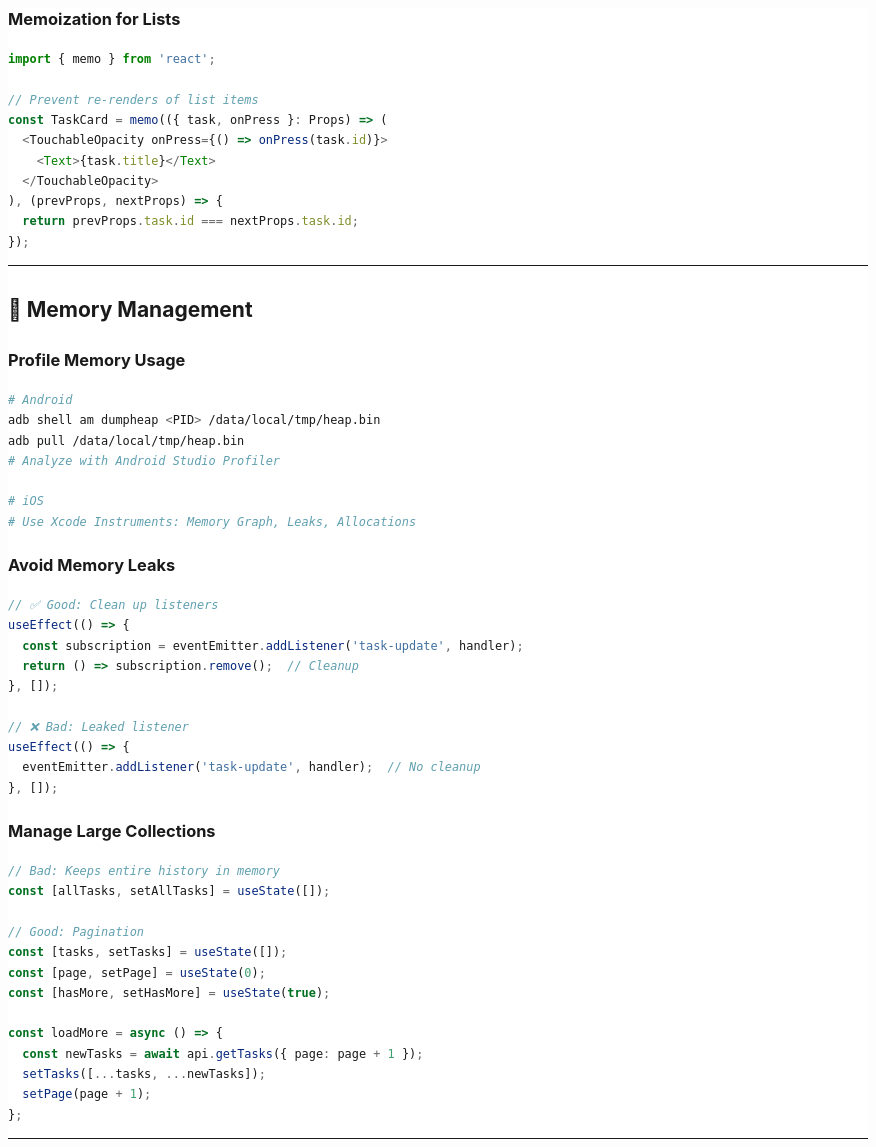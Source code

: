 ### Memoization for Lists

```typescript
import { memo } from 'react';

// Prevent re-renders of list items
const TaskCard = memo(({ task, onPress }: Props) => (
  <TouchableOpacity onPress={() => onPress(task.id)}>
    <Text>{task.title}</Text>
  </TouchableOpacity>
), (prevProps, nextProps) => {
  return prevProps.task.id === nextProps.task.id;
});
```

---

## 💾 Memory Management

### Profile Memory Usage

```bash
# Android
adb shell am dumpheap <PID> /data/local/tmp/heap.bin
adb pull /data/local/tmp/heap.bin
# Analyze with Android Studio Profiler

# iOS
# Use Xcode Instruments: Memory Graph, Leaks, Allocations
```

### Avoid Memory Leaks

```typescript
// ✅ Good: Clean up listeners
useEffect(() => {
  const subscription = eventEmitter.addListener('task-update', handler);
  return () => subscription.remove();  // Cleanup
}, []);

// ❌ Bad: Leaked listener
useEffect(() => {
  eventEmitter.addListener('task-update', handler);  // No cleanup
}, []);
```

### Manage Large Collections

```typescript
// Bad: Keeps entire history in memory
const [allTasks, setAllTasks] = useState([]);

// Good: Pagination
const [tasks, setTasks] = useState([]);
const [page, setPage] = useState(0);
const [hasMore, setHasMore] = useState(true);

const loadMore = async () => {
  const newTasks = await api.getTasks({ page: page + 1 });
  setTasks([...tasks, ...newTasks]);
  setPage(page + 1);
};
```

---